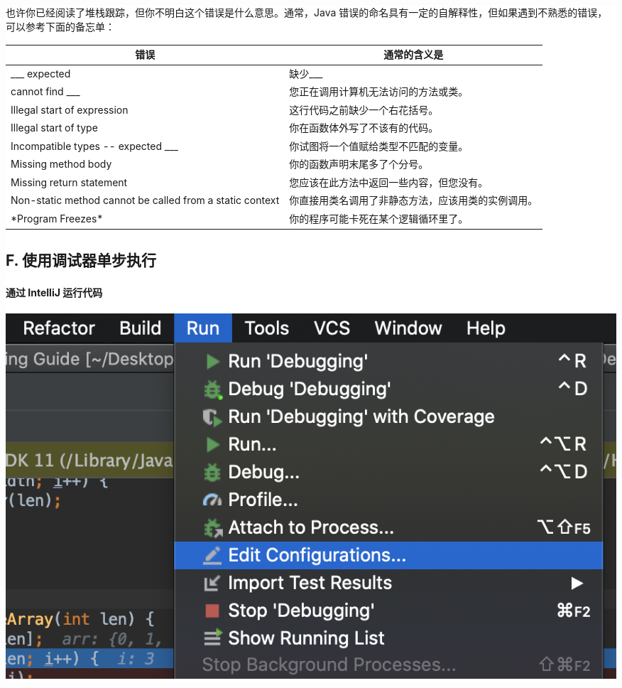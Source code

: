 也许你已经阅读了堆栈跟踪，但你不明白这个错误是什么意思。通常，Java 错误的命名具有一定的自解释性，但如果遇到不熟悉的错误，可以参考下面的备忘单：

| 错误                                                    | 通常的含义是                                                    |                                                      
|----------------------------------------------------------|----------------------------------------------------------------------------------------------------------------------------------------|
| \_\_\_ expected                                          | 缺少\_\_\_                                                                                                |
| cannot find \_\_\_                                       | 您正在调用计算机无法访问的方法或类。                                                                                                   |
| Illegal start of expression                              | 这行代码之前缺少一个右花括号。                                                                                                     |
| Illegal start of type                                    | 你在函数体外写了不该有的代码。                                                                                                    |
| Incompatible types -- expected \_\_\_                    | 你试图将一个值赋给类型不匹配的变量。                                                                                                 |
| Missing method body                                      | 你的函数声明末尾多了个分号。                                                                                                         |
| Missing return statement                                 | 您应该在此方法中返回一些内容，但您没有。                                                                                                   |
| Non-static method cannot be called from a static context | 你直接用类名调用了非静态方法，应该用类的实例调用。                                                                                              |
| \*Program Freezes\*                                      | 你的程序可能卡死在某个逻辑循环里了。                                                                                                       |

## F. 使用调试器单步执行

#### 通过 IntelliJ 运行代码

![运行菜单](/img/cs61b/debugging-edit-configurations.png)
